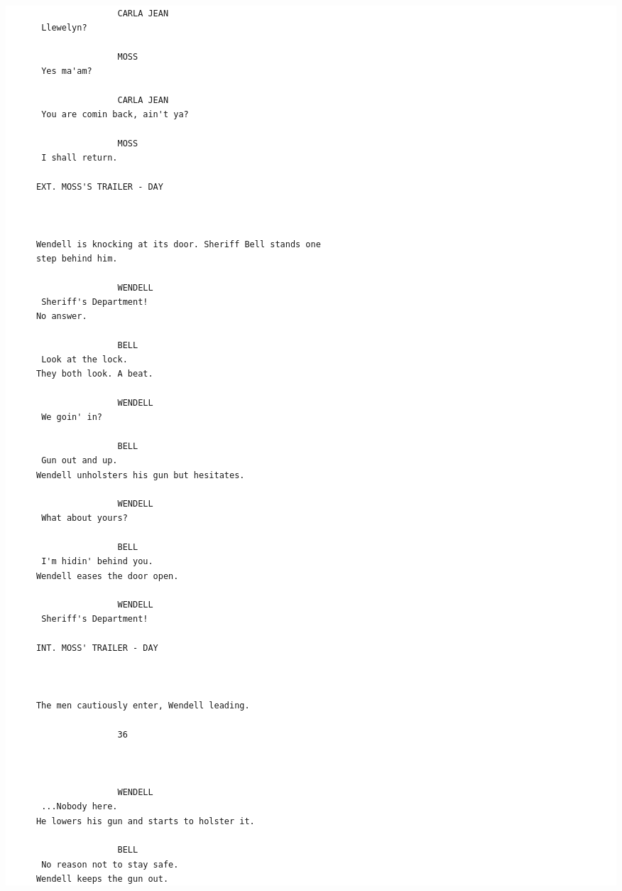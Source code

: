                           CARLA JEAN
           Llewelyn?

                          MOSS
           Yes ma'am?

                          CARLA JEAN
           You are comin back, ain't ya?

                          MOSS
           I shall return.

          EXT. MOSS'S TRAILER - DAY


                         
          Wendell is knocking at its door. Sheriff Bell stands one
          step behind him.

                          WENDELL
           Sheriff's Department!
          No answer.

                          BELL
           Look at the lock.
          They both look. A beat.

                          WENDELL
           We goin' in?

                          BELL
           Gun out and up.
          Wendell unholsters his gun but hesitates.

                          WENDELL
           What about yours?

                          BELL
           I'm hidin' behind you.
          Wendell eases the door open.

                          WENDELL
           Sheriff's Department!

          INT. MOSS' TRAILER - DAY


                         
          The men cautiously enter, Wendell leading.

                          36

                         

                          WENDELL
           ...Nobody here.
          He lowers his gun and starts to holster it.

                          BELL
           No reason not to stay safe.
          Wendell keeps the gun out.
